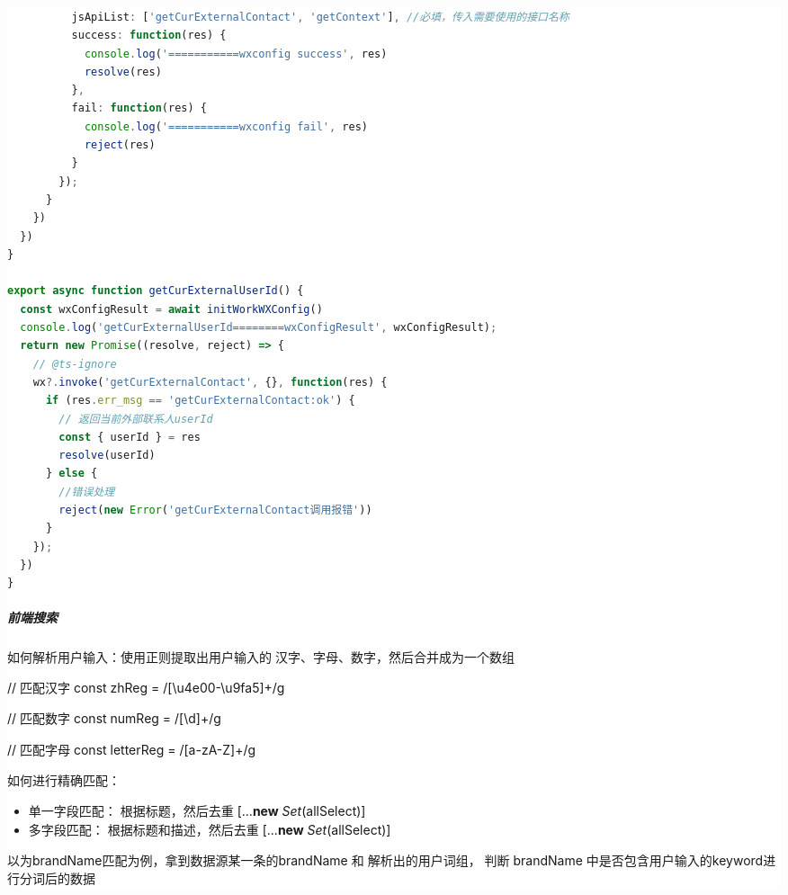```js
          jsApiList: ['getCurExternalContact', 'getContext'], //必填，传入需要使用的接口名称
          success: function(res) {
            console.log('===========wxconfig success', res)
            resolve(res)
          },
          fail: function(res) {
            console.log('===========wxconfig fail', res)
            reject(res)
          }
        });
      }
    })
  })
}

export async function getCurExternalUserId() {
  const wxConfigResult = await initWorkWXConfig()
  console.log('getCurExternalUserId========wxConfigResult', wxConfigResult);
  return new Promise((resolve, reject) => {
    // @ts-ignore
    wx?.invoke('getCurExternalContact', {}, function(res) {
      if (res.err_msg == 'getCurExternalContact:ok') {
        // 返回当前外部联系人userId
        const { userId } = res
        resolve(userId)
      } else {
        //错误处理
        reject(new Error('getCurExternalContact调用报错'))
      }
    });
  })
}
```



##### 前端搜索

如何解析用户输入：使用正则提取出用户输入的 汉字、字母、数字，然后合并成为一个数组

// 匹配汉字  const zhReg = /[\u4e00-\u9fa5]+/g

// 匹配数字 const numReg = /[\d]+/g

// 匹配字母  const letterReg = /[a-zA-Z]+/g



如何进行精确匹配：

- 单一字段匹配： 根据标题，然后去重 [...**new** *Set*(allSelect)]
- 多字段匹配： 根据标题和描述，然后去重 [...**new** *Set*(allSelect)]

以为brandName匹配为例，拿到数据源某一条的brandName 和 解析出的用户词组， 判断 brandName  中是否包含用户输入的keyword进行分词后的数据

